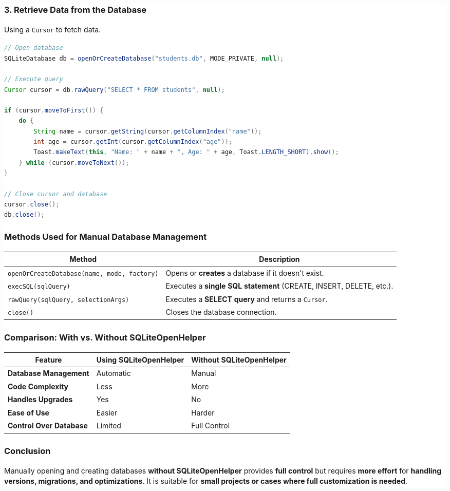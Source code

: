### 3. Retrieve Data from the Database

Using a `Cursor` to fetch data.

```java
// Open database
SQLiteDatabase db = openOrCreateDatabase("students.db", MODE_PRIVATE, null);

// Execute query
Cursor cursor = db.rawQuery("SELECT * FROM students", null);

if (cursor.moveToFirst()) {
    do {
        String name = cursor.getString(cursor.getColumnIndex("name"));
        int age = cursor.getInt(cursor.getColumnIndex("age"));
        Toast.makeText(this, "Name: " + name + ", Age: " + age, Toast.LENGTH_SHORT).show();
    } while (cursor.moveToNext());
}

// Close cursor and database
cursor.close();
db.close();
```

### Methods Used for Manual Database Management

| Method                                      | Description                                                         |
| ------------------------------------------- | ------------------------------------------------------------------- |
| `openOrCreateDatabase(name, mode, factory)` | Opens or **creates** a database if it doesn't exist.                |
| `execSQL(sqlQuery)`                         | Executes a **single SQL statement** (CREATE, INSERT, DELETE, etc.). |
| `rawQuery(sqlQuery, selectionArgs)`         | Executes a **SELECT query** and returns a `Cursor`.                 |
| `close()`                                   | Closes the database connection.                                     |

### Comparison: With vs. Without SQLiteOpenHelper

| Feature                   | Using SQLiteOpenHelper | Without SQLiteOpenHelper |
| ------------------------- | ---------------------- | ------------------------ |
| **Database Management**   | Automatic              | Manual                   |
| **Code Complexity**       | Less                   | More                     |
| **Handles Upgrades**      | Yes                    | No                       |
| **Ease of Use**           | Easier                 | Harder                   |
| **Control Over Database** | Limited                | Full Control             |

### Conclusion

Manually opening and creating databases **without SQLiteOpenHelper** provides **full control** but requires **more effort** for **handling versions, migrations, and optimizations**. It is suitable for **small projects or cases where full customization is needed**.
